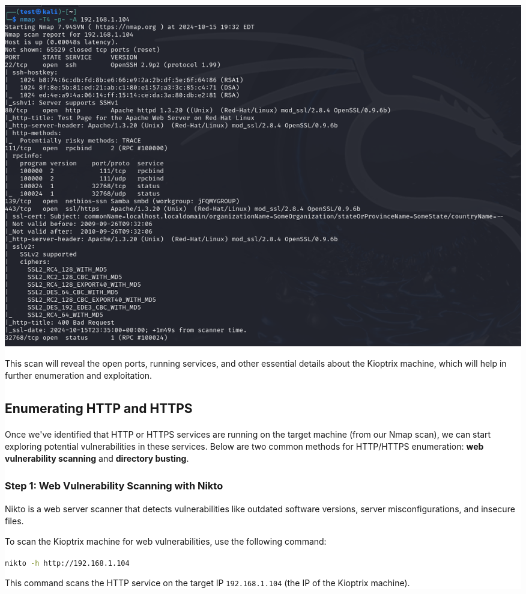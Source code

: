![Nmap Example](./Image/16.png)

This scan will reveal the open ports, running services, and other essential details about the Kioptrix machine, which will help in further enumeration and exploitation.

## Enumerating HTTP and HTTPS

Once we've identified that HTTP or HTTPS services are running on the target machine (from our Nmap scan), we can start exploring potential vulnerabilities in these services. Below are two common methods for HTTP/HTTPS enumeration: **web vulnerability scanning** and **directory busting**.

### Step 1: Web Vulnerability Scanning with Nikto

Nikto is a web server scanner that detects vulnerabilities like outdated software versions, server misconfigurations, and insecure files.

To scan the Kioptrix machine for web vulnerabilities, use the following command:

```bash
nikto -h http://192.168.1.104
```

This command scans the HTTP service on the target IP `192.168.1.104` (the IP of the Kioptrix machine).
